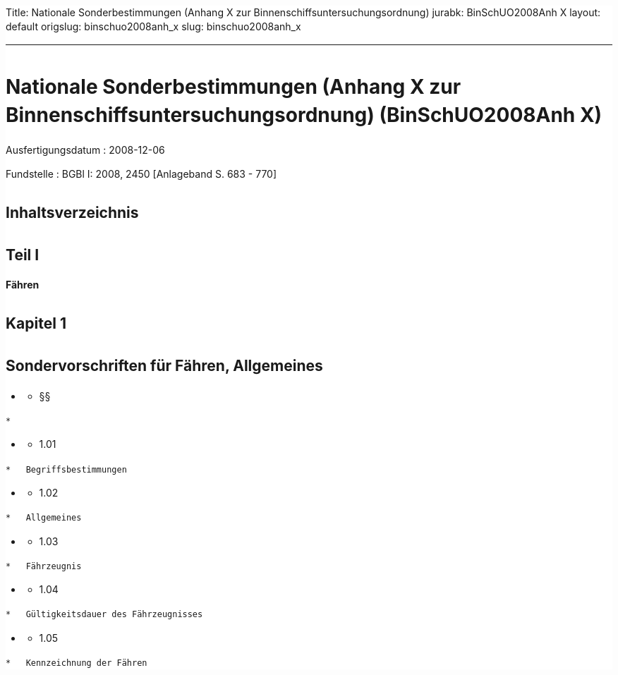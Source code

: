 Title: Nationale Sonderbestimmungen (Anhang X zur Binnenschiffsuntersuchungsordnung)
jurabk: BinSchUO2008Anh X
layout: default
origslug: binschuo2008anh_x
slug: binschuo2008anh_x

---

# Nationale Sonderbestimmungen (Anhang X zur Binnenschiffsuntersuchungsordnung) (BinSchUO2008Anh X)

Ausfertigungsdatum
:   2008-12-06

Fundstelle
:   BGBl I: 2008, 2450 [Anlageband S. 683 - 770]


## Inhaltsverzeichnis

## **Teil I**

**Fähren**
## **Kapitel 1**

## **Sondervorschriften für Fähren, Allgemeines**


*    *   §§

    *

*    *   1.01

    *   Begriffsbestimmungen


*    *   1.02

    *   Allgemeines


*    *   1.03

    *   Fährzeugnis


*    *   1.04

    *   Gültigkeitsdauer des Fährzeugnisses


*    *   1.05

    *   Kennzeichnung der Fähren

